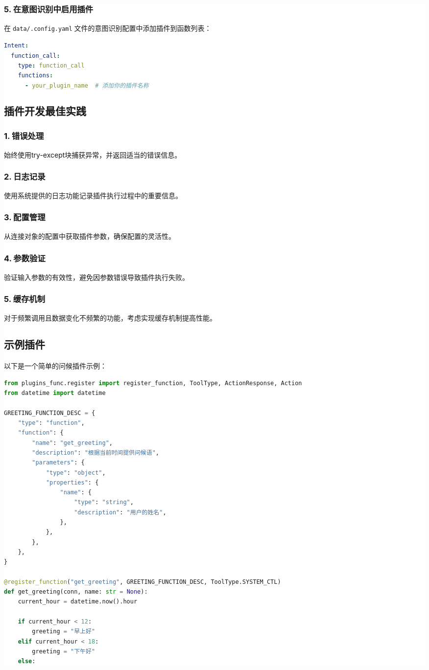 ### 5. 在意图识别中启用插件

在 `data/.config.yaml` 文件的意图识别配置中添加插件到函数列表：

```yaml
Intent:
  function_call:
    type: function_call
    functions:
      - your_plugin_name  # 添加你的插件名称
```

## 插件开发最佳实践

### 1. 错误处理
始终使用try-except块捕获异常，并返回适当的错误信息。

### 2. 日志记录
使用系统提供的日志功能记录插件执行过程中的重要信息。

### 3. 配置管理
从连接对象的配置中获取插件参数，确保配置的灵活性。

### 4. 参数验证
验证输入参数的有效性，避免因参数错误导致插件执行失败。

### 5. 缓存机制
对于频繁调用且数据变化不频繁的功能，考虑实现缓存机制提高性能。

## 示例插件

以下是一个简单的问候插件示例：

```python
from plugins_func.register import register_function, ToolType, ActionResponse, Action
from datetime import datetime

GREETING_FUNCTION_DESC = {
    "type": "function",
    "function": {
        "name": "get_greeting",
        "description": "根据当前时间提供问候语",
        "parameters": {
            "type": "object",
            "properties": {
                "name": {
                    "type": "string",
                    "description": "用户的姓名",
                },
            },
        },
    },
}

@register_function("get_greeting", GREETING_FUNCTION_DESC, ToolType.SYSTEM_CTL)
def get_greeting(conn, name: str = None):
    current_hour = datetime.now().hour
    
    if current_hour < 12:
        greeting = "早上好"
    elif current_hour < 18:
        greeting = "下午好"
    else:
```